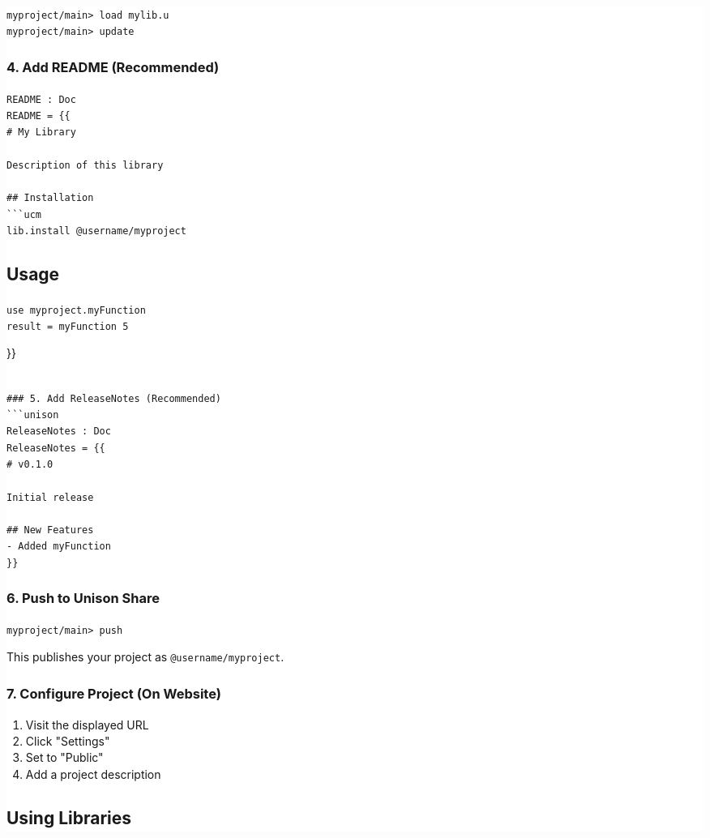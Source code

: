 ```ucm
myproject/main> load mylib.u
myproject/main> update
```

### 4. Add README (Recommended)
```unison
README : Doc
README = {{
# My Library

Description of this library

## Installation
```ucm
lib.install @username/myproject
```

## Usage
```unison
use myproject.myFunction
result = myFunction 5
```
}}
```

### 5. Add ReleaseNotes (Recommended)
```unison
ReleaseNotes : Doc
ReleaseNotes = {{
# v0.1.0

Initial release

## New Features
- Added myFunction
}}
```

### 6. Push to Unison Share
```ucm
myproject/main> push
```

This publishes your project as `@username/myproject`.

### 7. Configure Project (On Website)
1. Visit the displayed URL
2. Click "Settings"
3. Set to "Public"
4. Add a project description

## Using Libraries
